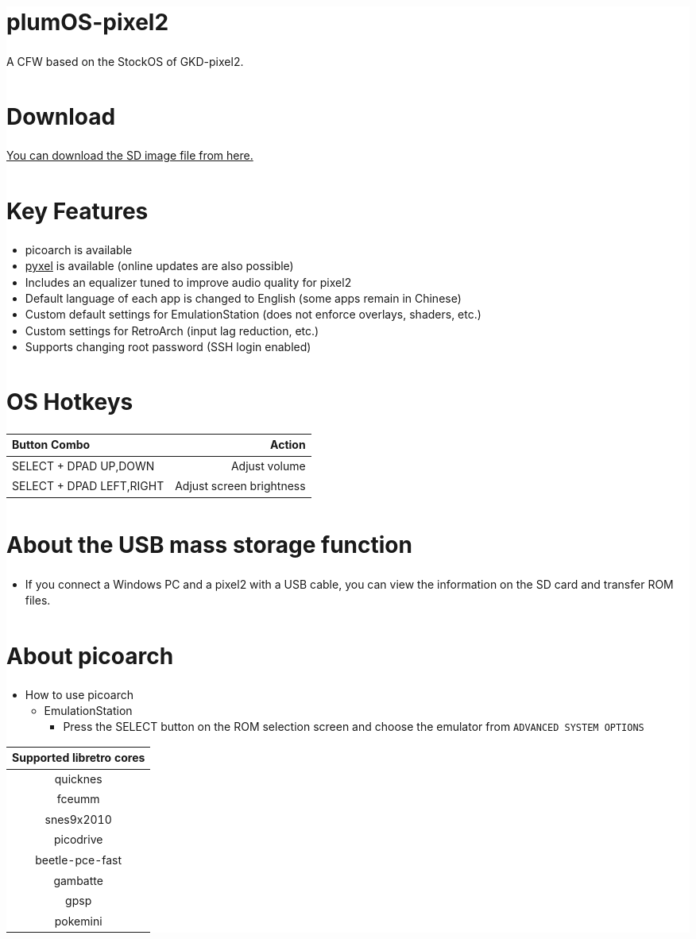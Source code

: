   

# plumOS-pixel2
A CFW based on the StockOS of GKD-pixel2.


# Download
[You can download the SD image file from here.](https://github.com/game-de-it/plumOS-pixel2/releases/tag/plumOS-pixel2_v0.1)


# Key Features
- picoarch is available
- [pyxel](https://github.com/kitao/pyxel) is available (online updates are also possible)
- Includes an equalizer tuned to improve audio quality for pixel2
- Default language of each app is changed to English (some apps remain in Chinese)
- Custom default settings for EmulationStation (does not enforce overlays, shaders, etc.)
- Custom settings for RetroArch (input lag reduction, etc.)
- Supports changing root password (SSH login enabled)


# OS Hotkeys
| Button Combo | Action | 
|:-----------|------------:|
| SELECT + DPAD UP,DOWN | Adjust volume |
| SELECT + DPAD LEFT,RIGHT | Adjust screen brightness |


# About the USB mass storage function
- If you connect a Windows PC and a pixel2 with a USB cable, you can view the information on the SD card and transfer ROM files.


# About picoarch
- How to use picoarch
  - EmulationStation
    - Press the SELECT button on the ROM selection screen and choose the emulator from `ADVANCED SYSTEM OPTIONS`  

| Supported libretro cores |
|:-------:|
|quicknes|
|fceumm|
|snes9x2010|
|picodrive|
|beetle-pce-fast|
|gambatte|
|gpsp|
|pokemini|
